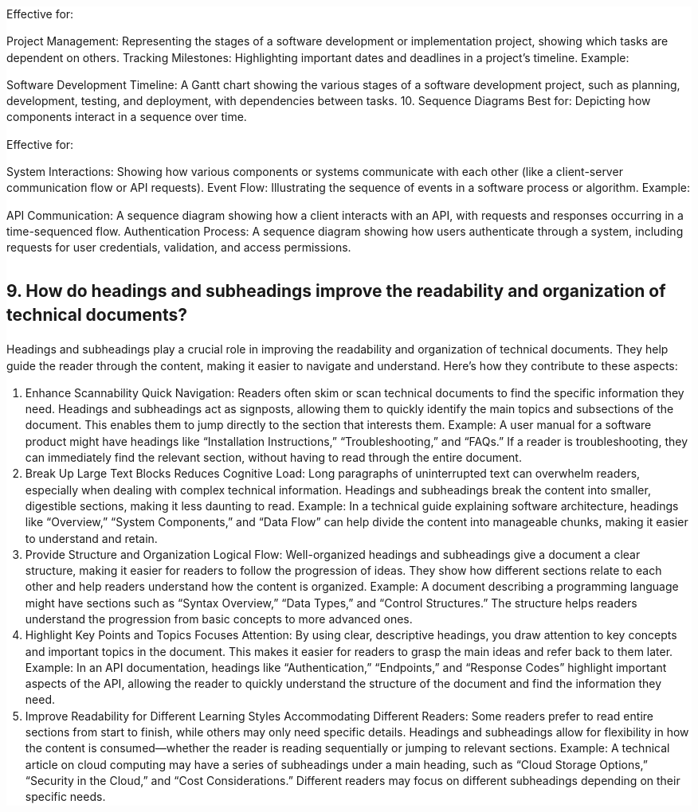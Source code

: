 Effective for:

Project Management: Representing the stages of a software development or implementation project, showing which tasks are dependent on others.
Tracking Milestones: Highlighting important dates and deadlines in a project’s timeline.
Example:

Software Development Timeline: A Gantt chart showing the various stages of a software development project, such as planning, development, testing, and deployment, with dependencies between tasks.
10. Sequence Diagrams
Best for: Depicting how components interact in a sequence over time.

Effective for:

System Interactions: Showing how various components or systems communicate with each other (like a client-server communication flow or API requests).
Event Flow: Illustrating the sequence of events in a software process or algorithm.
Example:

API Communication: A sequence diagram showing how a client interacts with an API, with requests and responses occurring in a time-sequenced flow.
Authentication Process: A sequence diagram showing how users authenticate through a system, including requests for user credentials, validation, and access permissions.
## 9. How do headings and subheadings improve the readability and organization of technical documents?
Headings and subheadings play a crucial role in improving the readability and organization of technical documents. They help guide the reader through the content, making it easier to navigate and understand. Here’s how they contribute to these aspects:

1. Enhance Scannability
Quick Navigation: Readers often skim or scan technical documents to find the specific information they need. Headings and subheadings act as signposts, allowing them to quickly identify the main topics and subsections of the document. This enables them to jump directly to the section that interests them.
Example: A user manual for a software product might have headings like “Installation Instructions,” “Troubleshooting,” and “FAQs.” If a reader is troubleshooting, they can immediately find the relevant section, without having to read through the entire document.
2. Break Up Large Text Blocks
Reduces Cognitive Load: Long paragraphs of uninterrupted text can overwhelm readers, especially when dealing with complex technical information. Headings and subheadings break the content into smaller, digestible sections, making it less daunting to read.
Example: In a technical guide explaining software architecture, headings like “Overview,” “System Components,” and “Data Flow” can help divide the content into manageable chunks, making it easier to understand and retain.
3. Provide Structure and Organization
Logical Flow: Well-organized headings and subheadings give a document a clear structure, making it easier for readers to follow the progression of ideas. They show how different sections relate to each other and help readers understand how the content is organized.
Example: A document describing a programming language might have sections such as “Syntax Overview,” “Data Types,” and “Control Structures.” The structure helps readers understand the progression from basic concepts to more advanced ones.
4. Highlight Key Points and Topics
Focuses Attention: By using clear, descriptive headings, you draw attention to key concepts and important topics in the document. This makes it easier for readers to grasp the main ideas and refer back to them later.
Example: In an API documentation, headings like “Authentication,” “Endpoints,” and “Response Codes” highlight important aspects of the API, allowing the reader to quickly understand the structure of the document and find the information they need.
5. Improve Readability for Different Learning Styles
Accommodating Different Readers: Some readers prefer to read entire sections from start to finish, while others may only need specific details. Headings and subheadings allow for flexibility in how the content is consumed—whether the reader is reading sequentially or jumping to relevant sections.
Example: A technical article on cloud computing may have a series of subheadings under a main heading, such as “Cloud Storage Options,” “Security in the Cloud,” and “Cost Considerations.” Different readers may focus on different subheadings depending on their specific needs.
